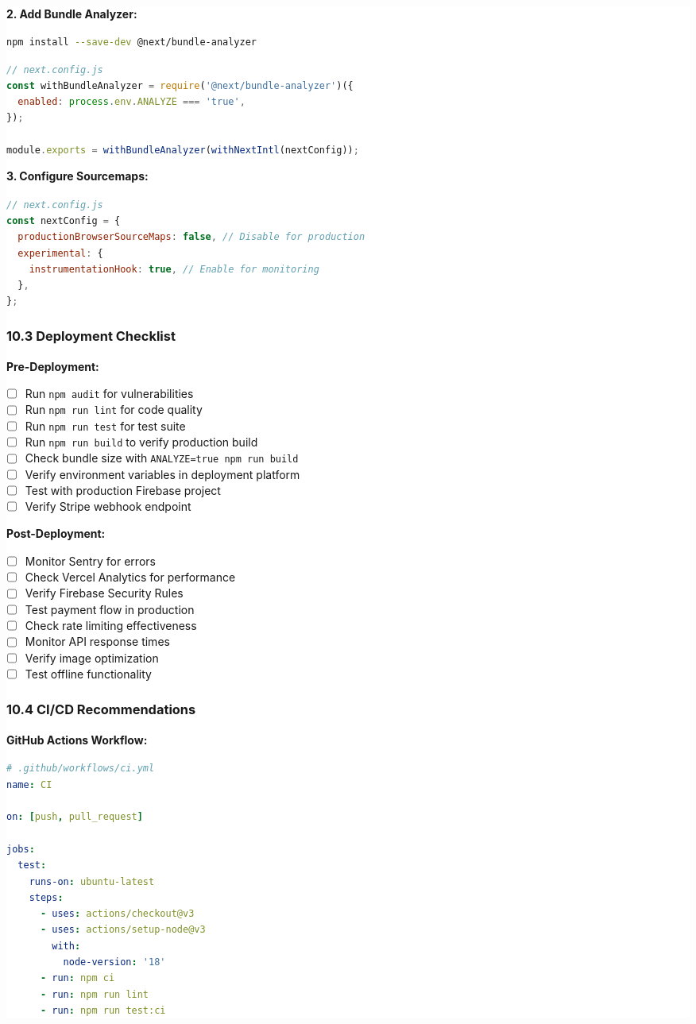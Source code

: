 **2. Add Bundle Analyzer:**
```bash
npm install --save-dev @next/bundle-analyzer
```

```javascript
// next.config.js
const withBundleAnalyzer = require('@next/bundle-analyzer')({
  enabled: process.env.ANALYZE === 'true',
});

module.exports = withBundleAnalyzer(withNextIntl(nextConfig));
```

**3. Configure Sourcemaps:**
```javascript
// next.config.js
const nextConfig = {
  productionBrowserSourceMaps: false, // Disable for production
  experimental: {
    instrumentationHook: true, // Enable for monitoring
  },
};
```

### 10.3 Deployment Checklist

**Pre-Deployment:**
- [ ] Run `npm audit` for vulnerabilities
- [ ] Run `npm run lint` for code quality
- [ ] Run `npm run test` for test suite
- [ ] Run `npm run build` to verify production build
- [ ] Check bundle size with `ANALYZE=true npm run build`
- [ ] Verify environment variables in deployment platform
- [ ] Test with production Firebase project
- [ ] Verify Stripe webhook endpoint

**Post-Deployment:**
- [ ] Monitor Sentry for errors
- [ ] Check Vercel Analytics for performance
- [ ] Verify Firebase Security Rules
- [ ] Test payment flow in production
- [ ] Check rate limiting effectiveness
- [ ] Monitor API response times
- [ ] Verify image optimization
- [ ] Test offline functionality

### 10.4 CI/CD Recommendations

**GitHub Actions Workflow:**
```yaml
# .github/workflows/ci.yml
name: CI

on: [push, pull_request]

jobs:
  test:
    runs-on: ubuntu-latest
    steps:
      - uses: actions/checkout@v3
      - uses: actions/setup-node@v3
        with:
          node-version: '18'
      - run: npm ci
      - run: npm run lint
      - run: npm run test:ci
```